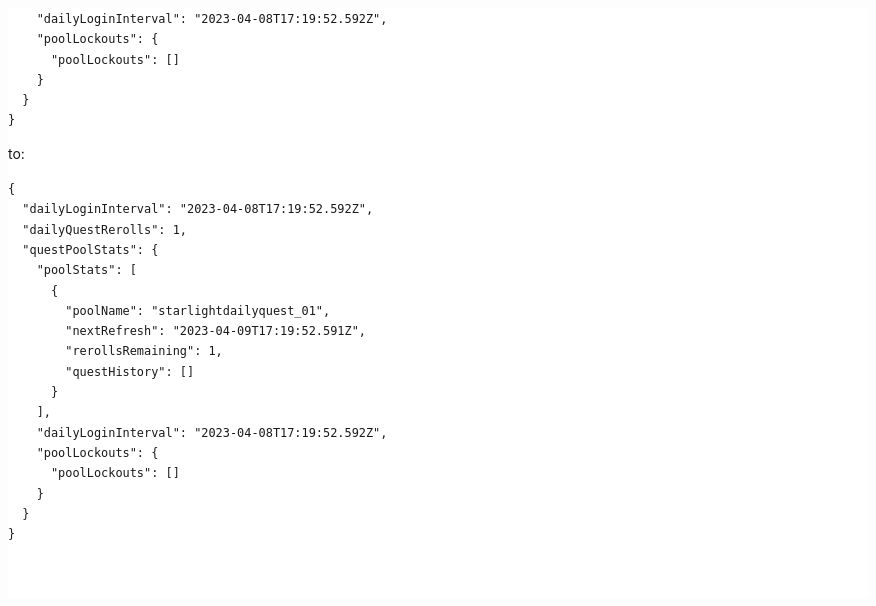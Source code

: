 ```
    "dailyLoginInterval": "2023-04-08T17:19:52.592Z",
    "poolLockouts": {
      "poolLockouts": []
    }
  }
}
```

to:

```
{
  "dailyLoginInterval": "2023-04-08T17:19:52.592Z",
  "dailyQuestRerolls": 1,
  "questPoolStats": {
    "poolStats": [
      {
        "poolName": "starlightdailyquest_01",
        "nextRefresh": "2023-04-09T17:19:52.591Z",
        "rerollsRemaining": 1,
        "questHistory": []
      }
    ],
    "dailyLoginInterval": "2023-04-08T17:19:52.592Z",
    "poolLockouts": {
      "poolLockouts": []
    }
  }
}
```

<br><br>
